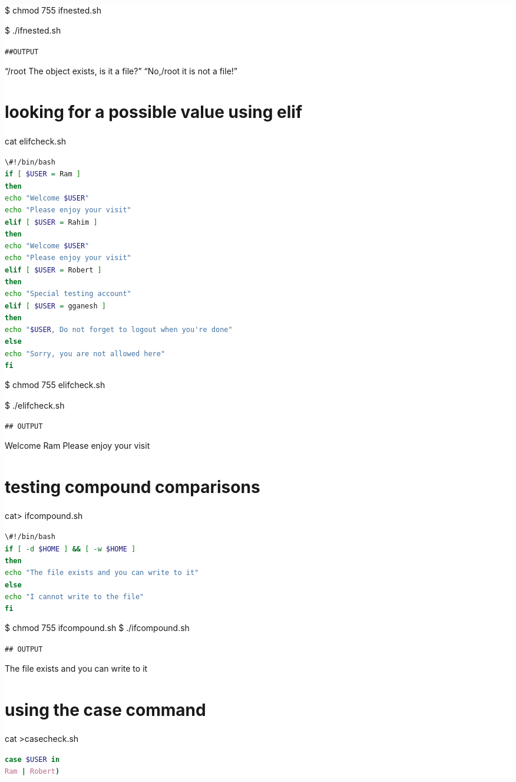 $ chmod 755 ifnested.sh
 
$ ./ifnested.sh 
```
##OUTPUT
```
“/root The object exists, is it a file?”
“No,/root it is not a file!”

# looking for a possible value using elif
cat elifcheck.sh 
```bash
\#!/bin/bash
if [ $USER = Ram ]
then
echo "Welcome $USER"
echo "Please enjoy your visit"
elif [ $USER = Rahim ]
then
echo "Welcome $USER"
echo "Please enjoy your visit"
elif [ $USER = Robert ]
then
echo "Special testing account"
elif [ $USER = gganesh ]
then
echo "$USER, Do not forget to logout when you're done"
else
echo "Sorry, you are not allowed here"
fi
```

$ chmod 755 elifcheck.sh
 
$ ./elifcheck.sh 
```
## OUTPUT
```
Welcome Ram
Please enjoy your visit

# testing compound comparisons
cat> ifcompound.sh 
```bash
\#!/bin/bash
if [ -d $HOME ] && [ -w $HOME ]
then
echo "The file exists and you can write to it"
else
echo "I cannot write to the file"
fi
```
$ chmod 755 ifcompound.sh
$ ./ifcompound.sh 
```
## OUTPUT
```
The file exists and you can write to it
# using the case command
cat >casecheck.sh 
```bash
case $USER in
Ram | Robert)
```